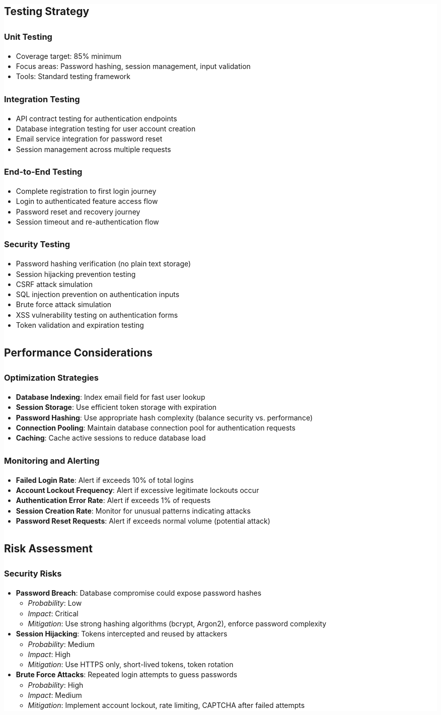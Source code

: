 ## Testing Strategy

### Unit Testing
- Coverage target: 85% minimum
- Focus areas: Password hashing, session management, input validation
- Tools: Standard testing framework

### Integration Testing
- API contract testing for authentication endpoints
- Database integration testing for user account creation
- Email service integration for password reset
- Session management across multiple requests

### End-to-End Testing
- Complete registration to first login journey
- Login to authenticated feature access flow
- Password reset and recovery journey
- Session timeout and re-authentication flow

### Security Testing
- Password hashing verification (no plain text storage)
- Session hijacking prevention testing
- CSRF attack simulation
- SQL injection prevention on authentication inputs
- Brute force attack simulation
- XSS vulnerability testing on authentication forms
- Token validation and expiration testing

## Performance Considerations

### Optimization Strategies
- **Database Indexing**: Index email field for fast user lookup
- **Session Storage**: Use efficient token storage with expiration
- **Password Hashing**: Use appropriate hash complexity (balance security vs. performance)
- **Connection Pooling**: Maintain database connection pool for authentication requests
- **Caching**: Cache active sessions to reduce database load

### Monitoring and Alerting
- **Failed Login Rate**: Alert if exceeds 10% of total logins
- **Account Lockout Frequency**: Alert if excessive legitimate lockouts occur
- **Authentication Error Rate**: Alert if exceeds 1% of requests
- **Session Creation Rate**: Monitor for unusual patterns indicating attacks
- **Password Reset Requests**: Alert if exceeds normal volume (potential attack)

## Risk Assessment

### Security Risks
- **Password Breach**: Database compromise could expose password hashes
  - *Probability*: Low
  - *Impact*: Critical
  - *Mitigation*: Use strong hashing algorithms (bcrypt, Argon2), enforce password complexity
- **Session Hijacking**: Tokens intercepted and reused by attackers
  - *Probability*: Medium
  - *Impact*: High
  - *Mitigation*: Use HTTPS only, short-lived tokens, token rotation
- **Brute Force Attacks**: Repeated login attempts to guess passwords
  - *Probability*: High
  - *Impact*: Medium
  - *Mitigation*: Implement account lockout, rate limiting, CAPTCHA after failed attempts